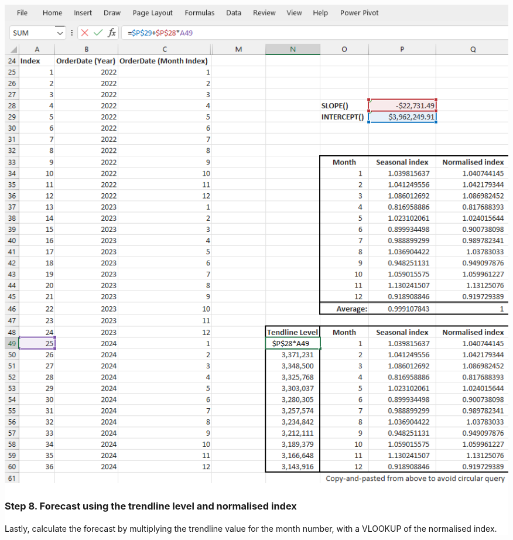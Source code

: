 ![Ratio-to-moving average: Trendline level](/src/assets/blog/2022-10-29--17.png)


### Step 8. Forecast using the trendline level and normalised index

Lastly, calculate the forecast by multiplying the trendline value for the month number, with a VLOOKUP of the normalised index.

